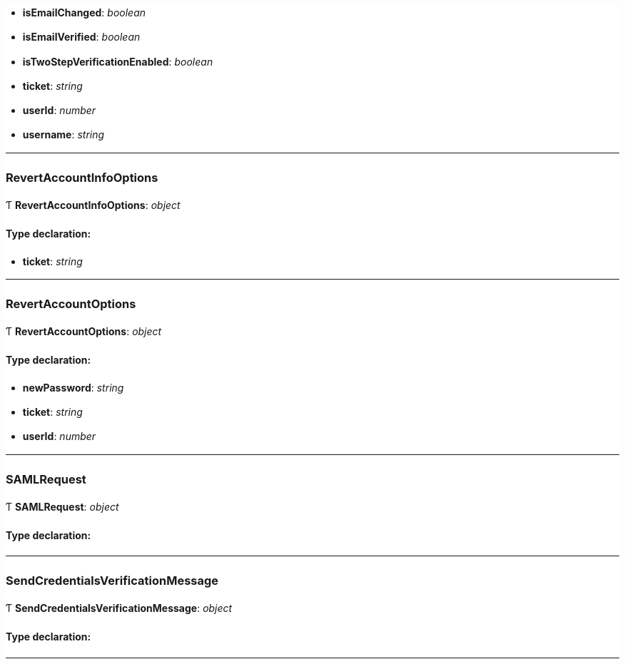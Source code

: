 * **isEmailChanged**: *boolean*

* **isEmailVerified**: *boolean*

* **isTwoStepVerificationEnabled**: *boolean*

* **ticket**: *string*

* **userId**: *number*

* **username**: *string*

___

### <a id="revertaccountinfooptions" name="revertaccountinfooptions"></a>  RevertAccountInfoOptions

Ƭ **RevertAccountInfoOptions**: *object*

#### Type declaration:

* **ticket**: *string*

___

### <a id="revertaccountoptions" name="revertaccountoptions"></a>  RevertAccountOptions

Ƭ **RevertAccountOptions**: *object*

#### Type declaration:

* **newPassword**: *string*

* **ticket**: *string*

* **userId**: *number*

___

### <a id="samlrequest" name="samlrequest"></a>  SAMLRequest

Ƭ **SAMLRequest**: *object*

#### Type declaration:

___

### <a id="sendcredentialsverificationmessage" name="sendcredentialsverificationmessage"></a>  SendCredentialsVerificationMessage

Ƭ **SendCredentialsVerificationMessage**: *object*

#### Type declaration:

___
